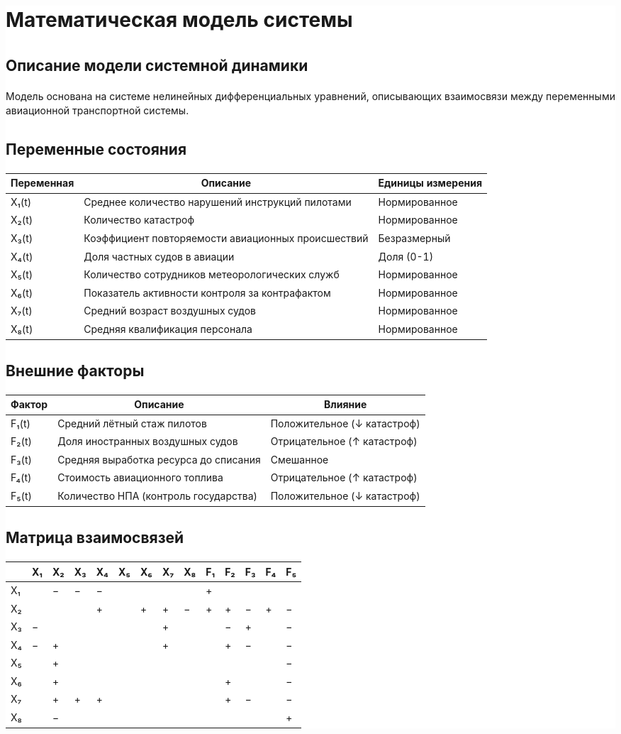 # Математическая модель системы

## Описание модели системной динамики

Модель основана на системе нелинейных дифференциальных уравнений, описывающих взаимосвязи между переменными авиационной транспортной системы.

## Переменные состояния

| Переменная | Описание | Единицы измерения |
|------------|----------|-------------------|
| X₁(t) | Среднее количество нарушений инструкций пилотами | Нормированное |
| X₂(t) | Количество катастроф | Нормированное |
| X₃(t) | Коэффициент повторяемости авиационных происшествий | Безразмерный |
| X₄(t) | Доля частных судов в авиации | Доля (0-1) |
| X₅(t) | Количество сотрудников метеорологических служб | Нормированное |
| X₆(t) | Показатель активности контроля за контрафактом | Нормированное |
| X₇(t) | Средний возраст воздушных судов | Нормированное |
| X₈(t) | Средняя квалификация персонала | Нормированное |

## Внешние факторы

| Фактор | Описание | Влияние |
|--------|----------|---------|
| F₁(t) | Средний лётный стаж пилотов | Положительное (↓ катастроф) |
| F₂(t) | Доля иностранных воздушных судов | Отрицательное (↑ катастроф) |
| F₃(t) | Средняя выработка ресурса до списания | Смешанное |
| F₄(t) | Стоимость авиационного топлива | Отрицательное (↑ катастроф) |
| F₅(t) | Количество НПА (контроль государства) | Положительное (↓ катастроф) |

## Матрица взаимосвязей

|      | X₁ | X₂ | X₃ | X₄ | X₅ | X₆ | X₇ | X₈ | F₁ | F₂ | F₃ | F₄ | F₅ |
|------|----|----|----|----|----|----|----|----|----|----|----|----|----| 
| X₁   |    | −  | −  | −  |    |    |    |    | +  |    |    |    |    |
| X₂   |    |    |    | +  |    | +  | +  | −  | +  | +  | −  | +  | −  |
| X₃   | −  |    |    |    |    |    | +  |    |    | −  | +  |    | −  |
| X₄   | −  | +  |    |    |    |    | +  |    |    | +  | −  |    | −  |
| X₅   |    | +  |    |    |    |    |    |    |    |    |    |    | −  |
| X₆   |    | +  |    |    |    |    |    |    |    | +  |    |    | −  |
| X₇   |    | +  | +  | +  |    |    |    |    |    | +  | −  |    | −  |
| X₈   |    | −  |    |    |    |    |    |    |    |    |    |    | +  |
